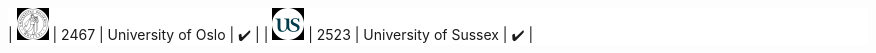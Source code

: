 | <img src="./universities/logos/2467.svg" width="32" height="32"> | 2467 |  University of Oslo | :heavy_check_mark: |
| <img src="./universities/logos/2523.svg" width="32" height="32"> | 2523 |  University of Sussex | :heavy_check_mark: |